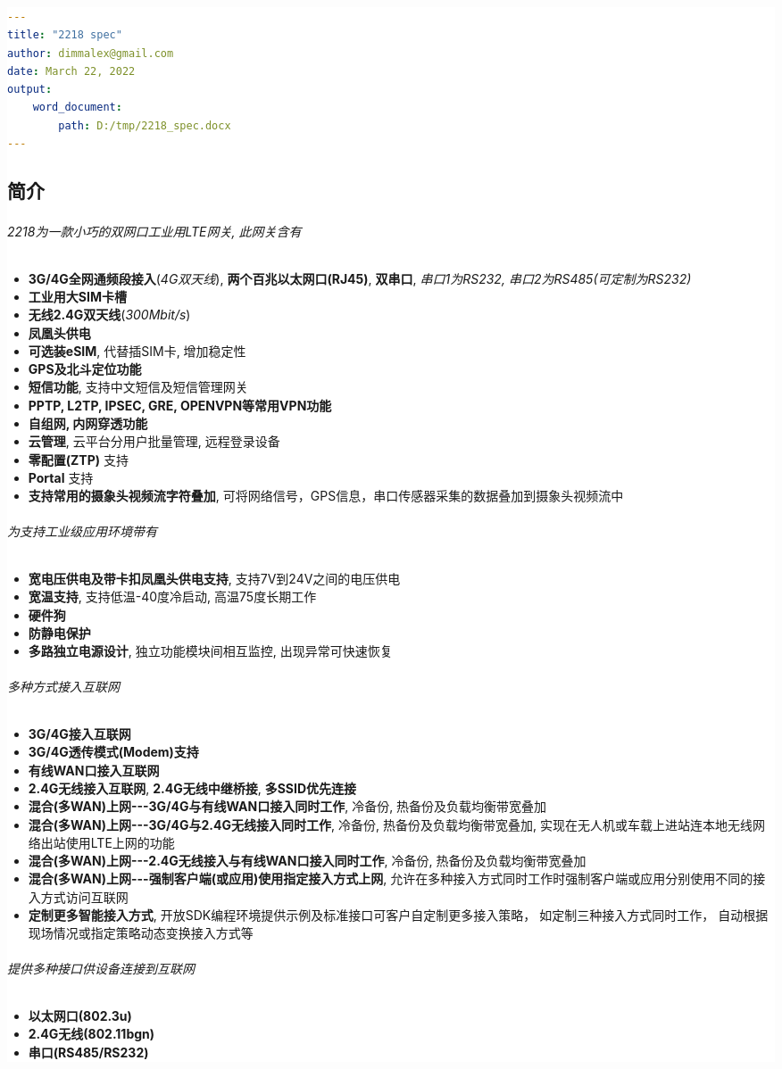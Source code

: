 ```yaml
---
title: "2218 spec"
author: dimmalex@gmail.com
date: March 22, 2022
output:
    word_document:
        path: D:/tmp/2218_spec.docx
---
```




## 简介

###### 2218为一款小巧的双网口工业用LTE网关, 此网关含有
 - **3G/4G全网通频段接入**(*4G双天线*), **两个百兆以太网口(RJ45)**, **双串口**, *串口1为RS232, 串口2为RS485(可定制为RS232)*
 - **工业用大SIM卡槽**
 - **无线2.4G双天线**(*300Mbit/s*)
 - **凤凰头供电**
 - **可选装eSIM**, 代替插SIM卡, 增加稳定性
 - **GPS及北斗定位功能**
 - **短信功能**, 支持中文短信及短信管理网关
 - **PPTP, L2TP, IPSEC, GRE, OPENVPN等常用VPN功能**
 - **自组网, 内网穿透功能**
 - **云管理**, 云平台分用户批量管理, 远程登录设备
 - **零配置(ZTP)** 支持
 - **Portal** 支持
 - **支持常用的摄象头视频流字符叠加**, 可将网络信号，GPS信息，串口传感器采集的数据叠加到摄象头视频流中

###### 为支持工业级应用环境带有
 - **宽电压供电及带卡扣凤凰头供电支持**, 支持7V到24V之间的电压供电
 - **宽温支持**, 支持低温-40度冷启动, 高温75度长期工作
 - **硬件狗**
 - **防静电保护**
 - **多路独立电源设计**, 独立功能模块间相互监控, 出现异常可快速恢复

###### 多种方式接入互联网
 - **3G/4G接入互联网**
 - **3G/4G透传模式(Modem)支持**
 - **有线WAN口接入互联网**
 - **2.4G无线接入互联网**,  **2.4G无线中继桥接**, **多SSID优先连接**
 - **混合(多WAN)上网---3G/4G与有线WAN口接入同时工作**, 冷备份, 热备份及负载均衡带宽叠加
 - **混合(多WAN)上网---3G/4G与2.4G无线接入同时工作**, 冷备份, 热备份及负载均衡带宽叠加, 实现在无人机或车载上进站连本地无线网络出站使用LTE上网的功能
 - **混合(多WAN)上网---2.4G无线接入与有线WAN口接入同时工作**, 冷备份, 热备份及负载均衡带宽叠加
 - **混合(多WAN)上网---强制客户端(或应用)使用指定接入方式上网**, 允许在多种接入方式同时工作时强制客户端或应用分别使用不同的接入方式访问互联网
 - **定制更多智能接入方式**, 开放SDK编程环境提供示例及标准接口可客户自定制更多接入策略， 如定制三种接入方式同时工作， 自动根据现场情况或指定策略动态变换接入方式等

###### 提供多种接口供设备连接到互联网
 - **以太网口(802.3u)**
 - **2.4G无线(802.11bgn)**
 - **串口(RS485/RS232)**
